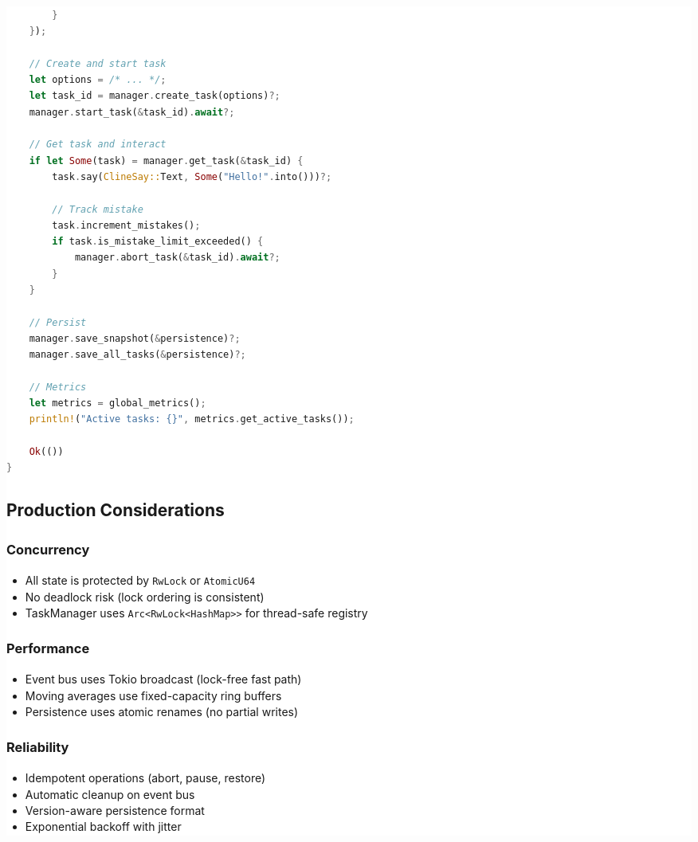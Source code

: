 ```rust
        }
    });
    
    // Create and start task
    let options = /* ... */;
    let task_id = manager.create_task(options)?;
    manager.start_task(&task_id).await?;
    
    // Get task and interact
    if let Some(task) = manager.get_task(&task_id) {
        task.say(ClineSay::Text, Some("Hello!".into()))?;
        
        // Track mistake
        task.increment_mistakes();
        if task.is_mistake_limit_exceeded() {
            manager.abort_task(&task_id).await?;
        }
    }
    
    // Persist
    manager.save_snapshot(&persistence)?;
    manager.save_all_tasks(&persistence)?;
    
    // Metrics
    let metrics = global_metrics();
    println!("Active tasks: {}", metrics.get_active_tasks());
    
    Ok(())
}
```

## Production Considerations

### Concurrency
- All state is protected by `RwLock` or `AtomicU64`
- No deadlock risk (lock ordering is consistent)
- TaskManager uses `Arc<RwLock<HashMap>>` for thread-safe registry

### Performance
- Event bus uses Tokio broadcast (lock-free fast path)
- Moving averages use fixed-capacity ring buffers
- Persistence uses atomic renames (no partial writes)

### Reliability
- Idempotent operations (abort, pause, restore)
- Automatic cleanup on event bus
- Version-aware persistence format
- Exponential backoff with jitter
